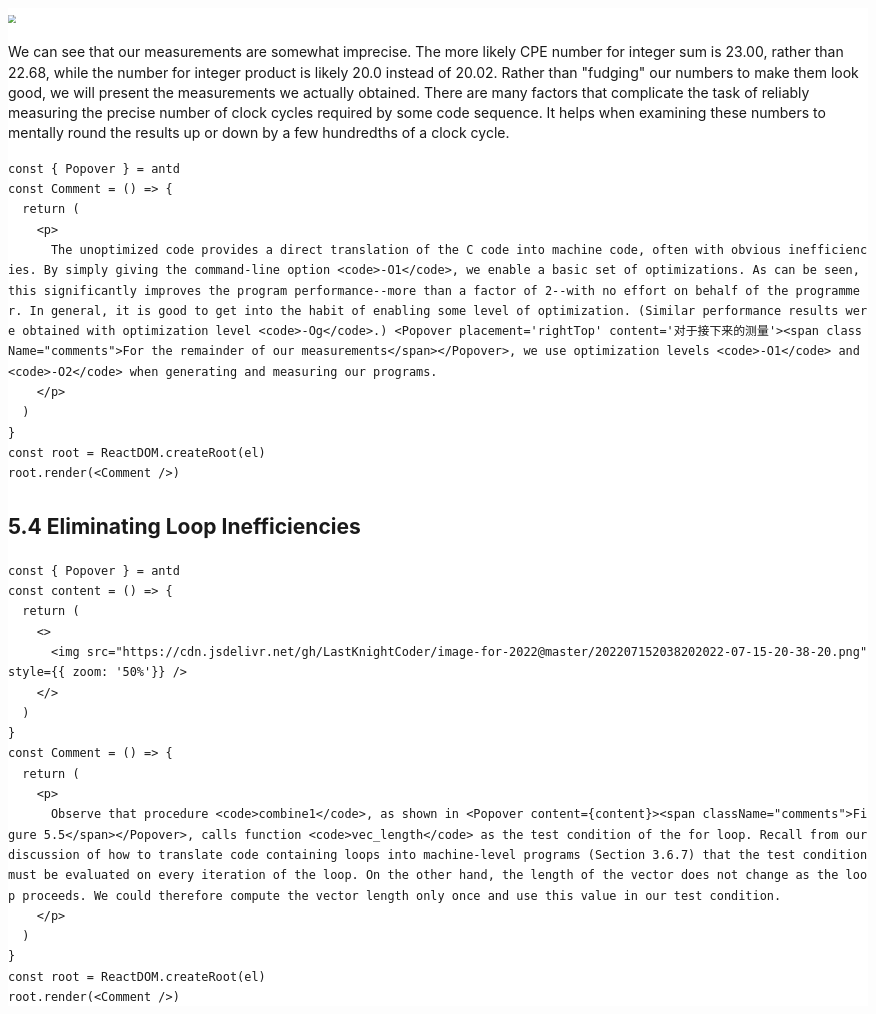 <img src="https://cdn.jsdelivr.net/gh/LastKnightCoder/image-for-2022@master/202207152050262022-07-15-20-50-26.png" style="zoom:50%"/>

We can see that our measurements are somewhat imprecise. The more likely CPE number for integer sum is 23.00, rather than 22.68, while the number for integer product is likely 20.0 instead of 20.02. Rather than "fudging" our numbers to make them look good, we will present the measurements we actually obtained. There are many factors that complicate the task of reliably measuring the precise number of clock cycles required by some code sequence. It helps when examining these numbers to mentally round the results up or down by a few hundredths of a clock cycle.

```antd
const { Popover } = antd
const Comment = () => {
  return (
    <p>
      The unoptimized code provides a direct translation of the C code into machine code, often with obvious inefficiencies. By simply giving the command-line option <code>-O1</code>, we enable a basic set of optimizations. As can be seen, this significantly improves the program performance--more than a factor of 2--with no effort on behalf of the programmer. In general, it is good to get into the habit of enabling some level of optimization. (Similar performance results were obtained with optimization level <code>-Og</code>.) <Popover placement='rightTop' content='对于接下来的测量'><span className="comments">For the remainder of our measurements</span></Popover>, we use optimization levels <code>-O1</code> and <code>-O2</code> when generating and measuring our programs.
    </p>
  )
}
const root = ReactDOM.createRoot(el)
root.render(<Comment />)
```

## 5.4 Eliminating Loop Inefficiencies

```antd
const { Popover } = antd
const content = () => {
  return (
    <>
      <img src="https://cdn.jsdelivr.net/gh/LastKnightCoder/image-for-2022@master/202207152038202022-07-15-20-38-20.png" style={{ zoom: '50%'}} />
    </>
  )
}
const Comment = () => {
  return (
    <p>
      Observe that procedure <code>combine1</code>, as shown in <Popover content={content}><span className="comments">Figure 5.5</span></Popover>, calls function <code>vec_length</code> as the test condition of the for loop. Recall from our discussion of how to translate code containing loops into machine-level programs (Section 3.6.7) that the test condition must be evaluated on every iteration of the loop. On the other hand, the length of the vector does not change as the loop proceeds. We could therefore compute the vector length only once and use this value in our test condition.
    </p>
  )
}
const root = ReactDOM.createRoot(el)
root.render(<Comment />)
```
